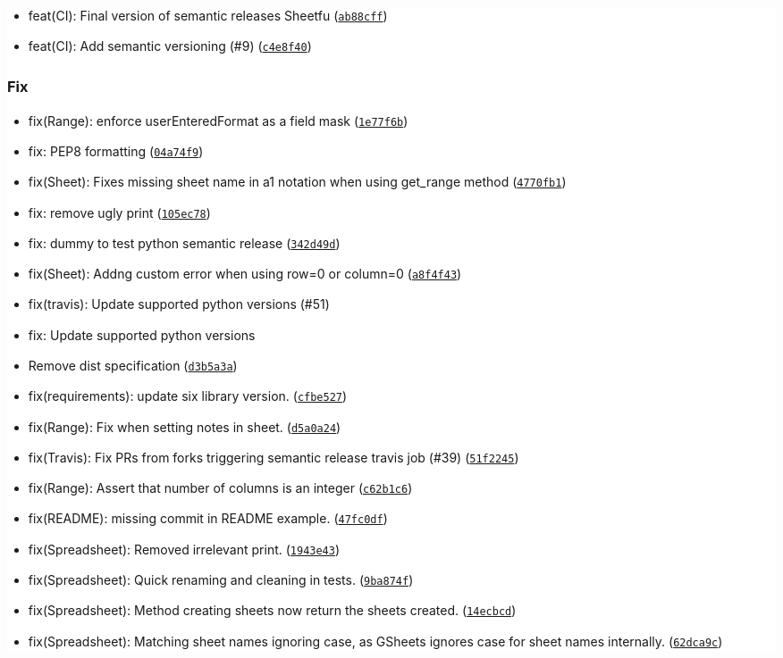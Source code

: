 * feat(CI): Final version of semantic releases Sheetfu ([`ab88cff`](https://github.com/philippe2803/sheetfu/commit/ab88cffec8392b1330a09a7498b994abc5344400))

* feat(CI): Add semantic versioning (#9) ([`c4e8f40`](https://github.com/philippe2803/sheetfu/commit/c4e8f40337f7bec564f4be06b6f5ffed2557a0ae))

### Fix

* fix(Range): enforce userEnteredFormat as a field mask ([`1e77f6b`](https://github.com/philippe2803/sheetfu/commit/1e77f6b449d18b9ee7c6bffdd0d680db7d402494))

* fix: PEP8 formatting ([`04a74f9`](https://github.com/philippe2803/sheetfu/commit/04a74f9b657670be6aa1fe07ad802af78e071017))

* fix(Sheet): Fixes missing sheet name in a1 notation when using get_range method ([`4770fb1`](https://github.com/philippe2803/sheetfu/commit/4770fb142e4d4a19e18d4eff8899f58c673befeb))

* fix: remove ugly print ([`105ec78`](https://github.com/philippe2803/sheetfu/commit/105ec78cf5c8de0d8fe7969829edc8e50aa58937))

* fix: dummy to test python semantic release ([`342d49d`](https://github.com/philippe2803/sheetfu/commit/342d49d37800c7c0a3103aa06816cf14bb44fe6b))

* fix(Sheet): Addng custom error when using row=0 or column=0 ([`a8f4f43`](https://github.com/philippe2803/sheetfu/commit/a8f4f43b968880a9611b416ac8f38c8ad2ccb535))

* fix(travis): Update supported python versions (#51)

* fix: Update supported python versions

* Remove dist specification ([`d3b5a3a`](https://github.com/philippe2803/sheetfu/commit/d3b5a3aa74aa5a9899ef984884fd8803f38ce09d))

* fix(requirements): update six library version. ([`cfbe527`](https://github.com/philippe2803/sheetfu/commit/cfbe527dcd167049f8f4ae8069b3ba09ed9243f5))

* fix(Range): Fix when setting notes in sheet. ([`d5a0a24`](https://github.com/philippe2803/sheetfu/commit/d5a0a24a28d7b6adf3f9a170212828bd6989a423))

* fix(Travis): Fix PRs from forks triggering semantic release travis job (#39) ([`51f2245`](https://github.com/philippe2803/sheetfu/commit/51f224504017e9fd3b2e4acbee27755cae30650a))

* fix(Range): Assert that number of columns is an integer ([`c62b1c6`](https://github.com/philippe2803/sheetfu/commit/c62b1c6a0cf98214b1a3139566a777e879250da0))

* fix(README): missing commit in README example. ([`47fc0df`](https://github.com/philippe2803/sheetfu/commit/47fc0dffedec87a6557e82d1e2d5930fdba66a70))

* fix(Spreadsheet): Removed irrelevant print. ([`1943e43`](https://github.com/philippe2803/sheetfu/commit/1943e43a48c9c0cff8ef1d41f21d49c25625e986))

* fix(Spreadsheet): Quick renaming and cleaning in tests. ([`9ba874f`](https://github.com/philippe2803/sheetfu/commit/9ba874f8bd9ba2801ba4511cdceea064ddc611c0))

* fix(Spreadsheet): Method creating sheets now return the sheets created. ([`14ecbcd`](https://github.com/philippe2803/sheetfu/commit/14ecbcd69fa957a9cdc11a1913fc3bb7e1ab03ab))

* fix(Spreadsheet): Matching sheet names ignoring case, as GSheets ignores case for sheet names internally. ([`62dca9c`](https://github.com/philippe2803/sheetfu/commit/62dca9c1f7a15a4b22a04813292d7ed5d31b87b9))
